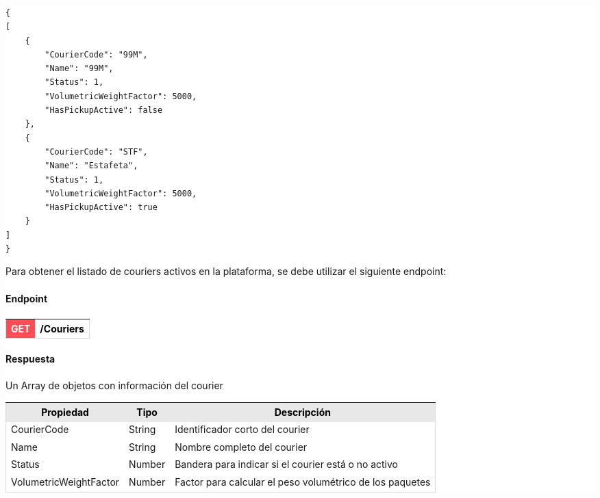 ```shell
{
[
    {
        "CourierCode": "99M",
        "Name": "99M",
        "Status": 1,
        "VolumetricWeightFactor": 5000,
        "HasPickupActive": false
    },
    {
        "CourierCode": "STF",
        "Name": "Estafeta",
        "Status": 1,
        "VolumetricWeightFactor": 5000,
        "HasPickupActive": true
    }
]
}
```
Para obtener el listado de couriers activos en la plataforma, se debe utilizar el siguiente endpoint:

#### Endpoint

<table style="width: auto">
    <tbody style="border: 1px #D9D9D9 solid;">
        <tr>
            <th style="background: #ff4d55; color: white;">GET</th>
            <th style="background: white; color: black;">/Couriers</th>
        </tr>
    </tbody>
</table>

#### Respuesta

Un Array de objetos con información del courier

<table style="width: auto">
    <tbody style="border: 1px #D9D9D9 solid;">
        <tr>
            <th style="background: #e8e8e8; color: black;">Propiedad</th>
            <th style="background: #e8e8e8; color: black;">Tipo</th>
            <th style="background: #e8e8e8; color: black;">Descripción</th>
        </tr>
        <tr>
            <td>CourierCode</td>
            <td>String</td>
            <td>Identificador corto del courier</td>
        </tr>
        <tr>
            <td>Name</td>
            <td>String</td>
            <td>Nombre completo del courier</td>
        </tr>
        <tr>
            <td>Status</td>
            <td>Number</td>
            <td>Bandera para indicar si el courier está o no activo</td>
        </tr>
        <tr>
            <td>VolumetricWeightFactor</td>
            <td>Number</td>
            <td>Factor para calcular el peso volumétrico de los paquetes</td>
        </tr>